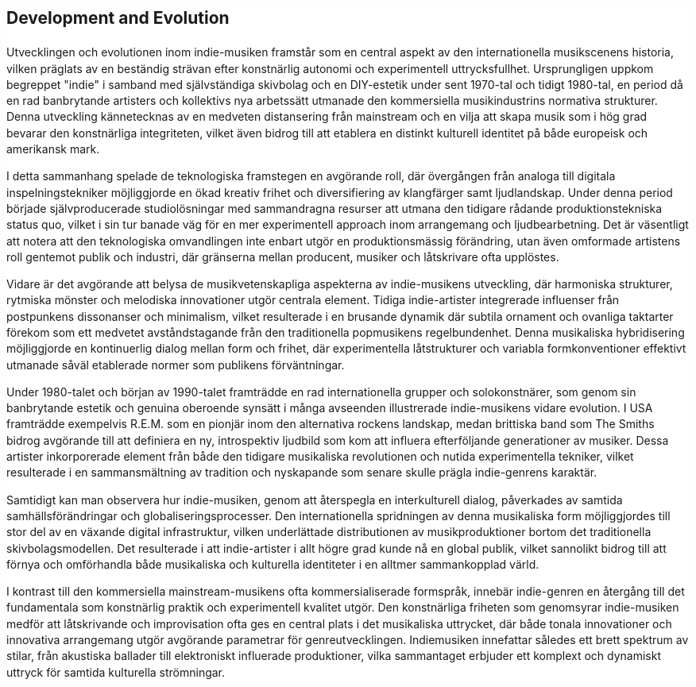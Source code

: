 ## Development and Evolution

Utvecklingen och evolutionen inom indie-musiken framstår som en central aspekt av den
internationella musikscenens historia, vilken präglats av en beständig strävan efter konstnärlig
autonomi och experimentell uttrycksfullhet. Ursprungligen uppkom begreppet "indie" i samband med
självständiga skivbolag och en DIY-estetik under sent 1970-tal och tidigt 1980-tal, en period då en
rad banbrytande artisters och kollektivs nya arbetssätt utmanade den kommersiella musikindustrins
normativa strukturer. Denna utveckling kännetecknas av en medveten distansering från mainstream och
en vilja att skapa musik som i hög grad bevarar den konstnärliga integriteten, vilket även bidrog
till att etablera en distinkt kulturell identitet på både europeisk och amerikansk mark.

I detta sammanhang spelade de teknologiska framstegen en avgörande roll, där övergången från analoga
till digitala inspelningstekniker möjliggjorde en ökad kreativ frihet och diversifiering av
klangfärger samt ljudlandskap. Under denna period började självproducerade studiolösningar med
sammandragna resurser att utmana den tidigare rådande produktionstekniska status quo, vilket i sin
tur banade väg för en mer experimentell approach inom arrangemang och ljudbearbetning. Det är
väsentligt att notera att den teknologiska omvandlingen inte enbart utgör en produktionsmässig
förändring, utan även omformade artistens roll gentemot publik och industri, där gränserna mellan
producent, musiker och låtskrivare ofta upplöstes.

Vidare är det avgörande att belysa de musikvetenskapliga aspekterna av indie-musikens utveckling,
där harmoniska strukturer, rytmiska mönster och melodiska innovationer utgör centrala element.
Tidiga indie-artister integrerade influenser från postpunkens dissonanser och minimalism, vilket
resulterade i en brusande dynamik där subtila ornament och ovanliga taktarter förekom som ett
medvetet avståndstagande från den traditionella popmusikens regelbundenhet. Denna musikaliska
hybridisering möjliggjorde en kontinuerlig dialog mellan form och frihet, där experimentella
låtstrukturer och variabla formkonventioner effektivt utmanade såväl etablerade normer som publikens
förväntningar.

Under 1980-talet och början av 1990-talet framträdde en rad internationella grupper och
solokonstnärer, som genom sin banbrytande estetik och genuina oberoende synsätt i många avseenden
illustrerade indie-musikens vidare evolution. I USA framträdde exempelvis R.E.M. som en pionjär inom
den alternativa rockens landskap, medan brittiska band som The Smiths bidrog avgörande till att
definiera en ny, introspektiv ljudbild som kom att influera efterföljande generationer av musiker.
Dessa artister inkorporerade element från både den tidigare musikaliska revolutionen och nutida
experimentella tekniker, vilket resulterade i en sammansmältning av tradition och nyskapande som
senare skulle prägla indie-genrens karaktär.

Samtidigt kan man observera hur indie-musiken, genom att återspegla en interkulturell dialog,
påverkades av samtida samhällsförändringar och globaliseringsprocesser. Den internationella
spridningen av denna musikaliska form möjliggjordes till stor del av en växande digital
infrastruktur, vilken underlättade distributionen av musikproduktioner bortom det traditionella
skivbolagsmodellen. Det resulterade i att indie-artister i allt högre grad kunde nå en global
publik, vilket sannolikt bidrog till att förnya och omförhandla både musikaliska och kulturella
identiteter i en alltmer sammankopplad värld.

I kontrast till den kommersiella mainstream-musikens ofta kommersialiserade formspråk, innebär
indie-genren en återgång till det fundamentala som konstnärlig praktik och experimentell kvalitet
utgör. Den konstnärliga friheten som genomsyrar indie-musiken medför att låtskrivande och
improvisation ofta ges en central plats i det musikaliska uttrycket, där både tonala innovationer
och innovativa arrangemang utgör avgörande parametrar för genreutvecklingen. Indiemusiken innefattar
således ett brett spektrum av stilar, från akustiska ballader till elektroniskt influerade
produktioner, vilka sammantaget erbjuder ett komplext och dynamiskt uttryck för samtida kulturella
strömningar.
